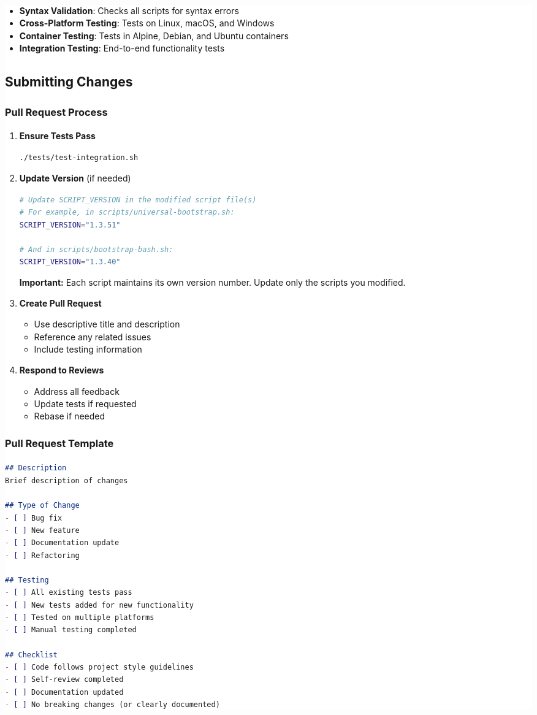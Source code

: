 - **Syntax Validation**: Checks all scripts for syntax errors
- **Cross-Platform Testing**: Tests on Linux, macOS, and Windows
- **Container Testing**: Tests in Alpine, Debian, and Ubuntu containers
- **Integration Testing**: End-to-end functionality tests

## Submitting Changes

### Pull Request Process

1. **Ensure Tests Pass**
   ```bash
   ./tests/test-integration.sh
   ```

2. **Update Version** (if needed)
   ```bash
   # Update SCRIPT_VERSION in the modified script file(s)
   # For example, in scripts/universal-bootstrap.sh:
   SCRIPT_VERSION="1.3.51"

   # And in scripts/bootstrap-bash.sh:
   SCRIPT_VERSION="1.3.40"
   ```
   **Important:** Each script maintains its own version number. Update only the scripts you modified.

3. **Create Pull Request**
   - Use descriptive title and description
   - Reference any related issues
   - Include testing information

4. **Respond to Reviews**
   - Address all feedback
   - Update tests if requested
   - Rebase if needed

### Pull Request Template

```markdown
## Description
Brief description of changes

## Type of Change
- [ ] Bug fix
- [ ] New feature
- [ ] Documentation update
- [ ] Refactoring

## Testing
- [ ] All existing tests pass
- [ ] New tests added for new functionality
- [ ] Tested on multiple platforms
- [ ] Manual testing completed

## Checklist
- [ ] Code follows project style guidelines
- [ ] Self-review completed
- [ ] Documentation updated
- [ ] No breaking changes (or clearly documented)
```
